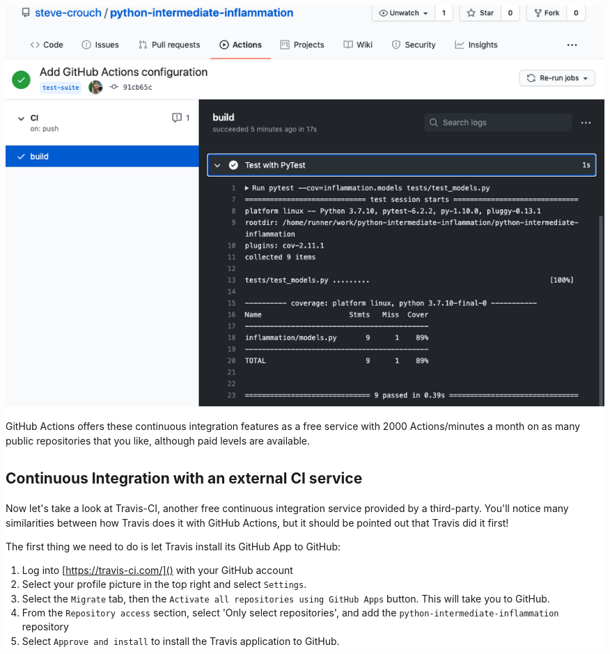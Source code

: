![ci-initial-ga-build-details](../fig/ci-initial-ga-build-details.png)

GitHub Actions offers these continuous integration features as a free service with 2000 Actions/minutes a month on as many public repositories that you like, although paid levels are available.


## Continuous Integration with an external CI service

Now let's take a look at Travis-CI, another free continuous integration service provided by a third-party. You'll notice many similarities between how Travis does it with GitHub Actions, but it should be pointed out that Travis did it first!

The first thing we need to do is let Travis install its GitHub App to GitHub:

1. Log into [https://travis-ci.com/]() with your GitHub account
2. Select your profile picture in the top right and select `Settings`.
3. Select the `Migrate` tab, then the `Activate all repositories using GitHub Apps` button. This will take you to GitHub.
4. From the `Repository access` section, select 'Only select repositories', and add the `python-intermediate-inflammation` repository
5. Select `Approve and install` to install the Travis application to GitHub.

